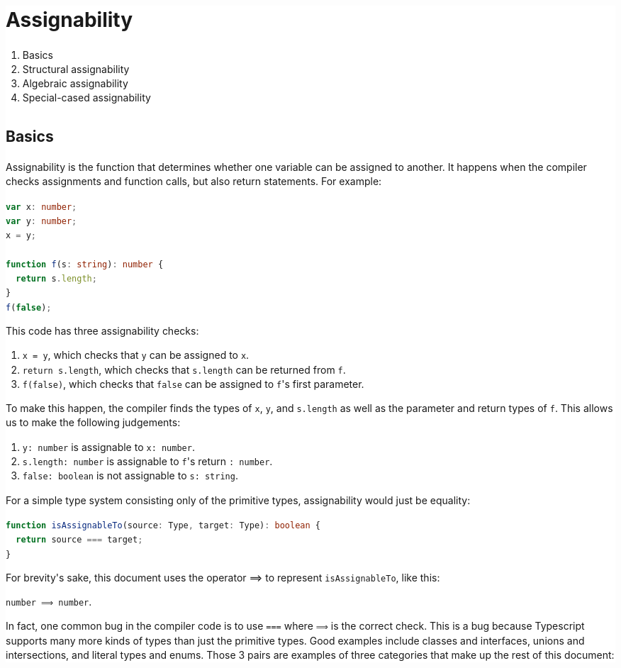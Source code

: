 # Assignability

1. Basics
2. Structural assignability
3. Algebraic assignability
4. Special-cased assignability

## Basics

Assignability is the function that determines whether one variable can
be assigned to another. It happens when the compiler checks
assignments and function calls, but also return statements. For
example:

```ts
var x: number;
var y: number;
x = y;

function f(s: string): number {
  return s.length;
}
f(false);
```

This code has three assignability checks:

1. `x = y`, which checks that `y` can be assigned to `x`.
2. `return s.length`, which checks that `s.length` can be returned
from `f`.
3. `f(false)`, which checks that `false` can be assigned to `f`'s first parameter.

To make this happen, the compiler finds the types of `x`, `y`, and `s.length` as well as
the parameter and return types of `f`. This allows us to make the
following judgements:

1. `y: number` is assignable to `x: number`.
2. `s.length: number` is assignable to `f`'s return `: number`.
3. `false: boolean` is not assignable to `s: string`.

For a simple type system consisting only of the primitive types,
assignability would just be equality:

```ts
function isAssignableTo(source: Type, target: Type): boolean {
  return source === target;
}
```

For brevity's sake, this document uses the operator ⟹ to represent
`isAssignableTo`, like this:

`number ⟹ number`.

In fact, one common bug in the compiler code is to use `===` where
`⟹` is the correct check. This is a bug because Typescript
supports many more kinds of types than just the primitive
types. Good examples include classes and interfaces, unions and
intersections, and literal types and enums. Those 3 pairs are
examples of three categories that make up the rest of this document:

